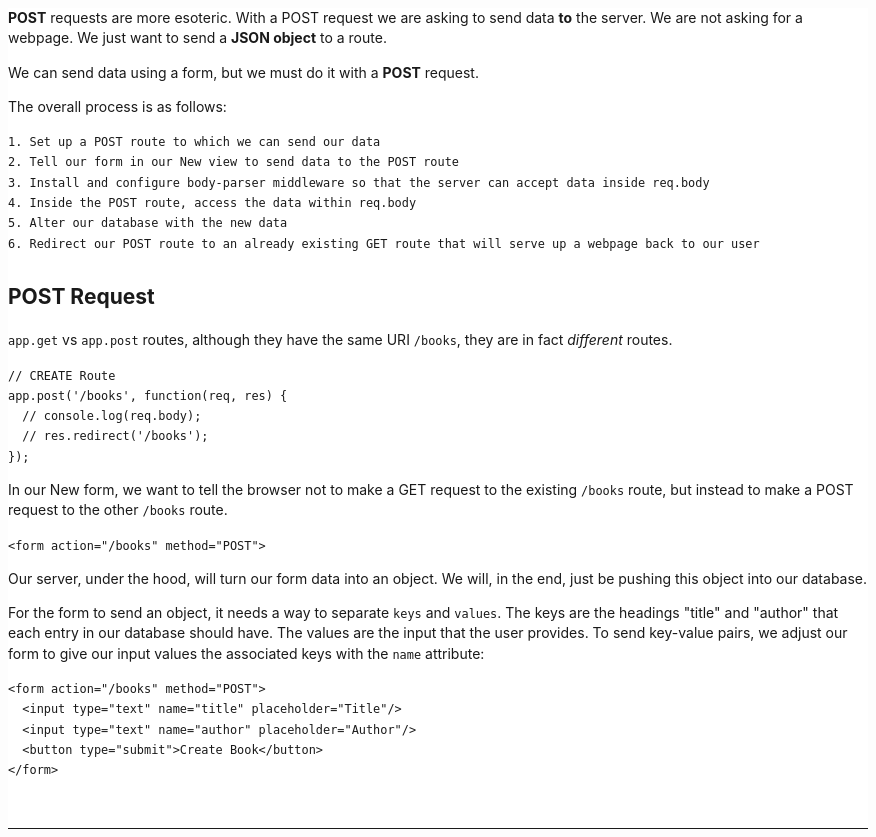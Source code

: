 **POST** requests are more esoteric. With a POST request we are asking to send data **to** the server. We are not asking for a webpage. We just want to send a **JSON object** to a route.

We can send data using a form, but we must do it with a **POST** request.


The overall process is as follows:

```
1. Set up a POST route to which we can send our data
2. Tell our form in our New view to send data to the POST route
3. Install and configure body-parser middleware so that the server can accept data inside req.body
4. Inside the POST route, access the data within req.body
5. Alter our database with the new data
6. Redirect our POST route to an already existing GET route that will serve up a webpage back to our user
```


## POST Request

`app.get` vs `app.post` routes, although they have the same URI `/books`, they are in fact _different_ routes.

```
// CREATE Route
app.post('/books', function(req, res) {
  // console.log(req.body);
  // res.redirect('/books');
});
```

In our New form, we want to tell the browser not to make a GET request to the existing `/books` route, but instead to make a POST request to the other `/books` route.

```
<form action="/books" method="POST">
```

Our server, under the hood, will turn our form data into an object. We will, in the end, just be pushing this object into our database. 

For the form to send an object, it needs a way to separate `keys` and `values`. The keys are the headings "title" and "author" that each entry in our database should have. The values are the input that the user provides. To send key-value pairs, we adjust our form to give our input values the associated keys with the `name` attribute:

```
<form action="/books" method="POST">
  <input type="text" name="title" placeholder="Title"/>
  <input type="text" name="author" placeholder="Author"/>
  <button type="submit">Create Book</button>
</form>
```

<br>
<hr>
